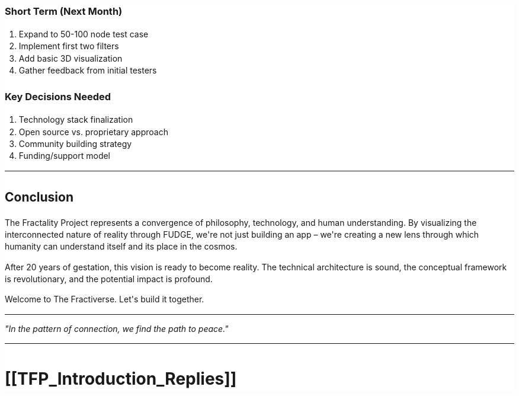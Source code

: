### Short Term (Next Month)
1. Expand to 50-100 node test case
2. Implement first two filters
3. Add basic 3D visualization
4. Gather feedback from initial testers

### Key Decisions Needed
1. Technology stack finalization
2. Open source vs. proprietary approach
3. Community building strategy
4. Funding/support model

---

## Conclusion

The Fractality Project represents a convergence of philosophy, technology, and human understanding. By visualizing the interconnected nature of reality through FUDGE, we're not just building an app – we're creating a new lens through which humanity can understand itself and its place in the cosmos.

After 20 years of gestation, this vision is ready to become reality. The technical architecture is sound, the conceptual framework is revolutionary, and the potential impact is profound.

Welcome to The Fractiverse. Let's build it together.

---

*"In the pattern of connection, we find the path to peace."*


---

# [[TFP_Introduction_Replies]]




